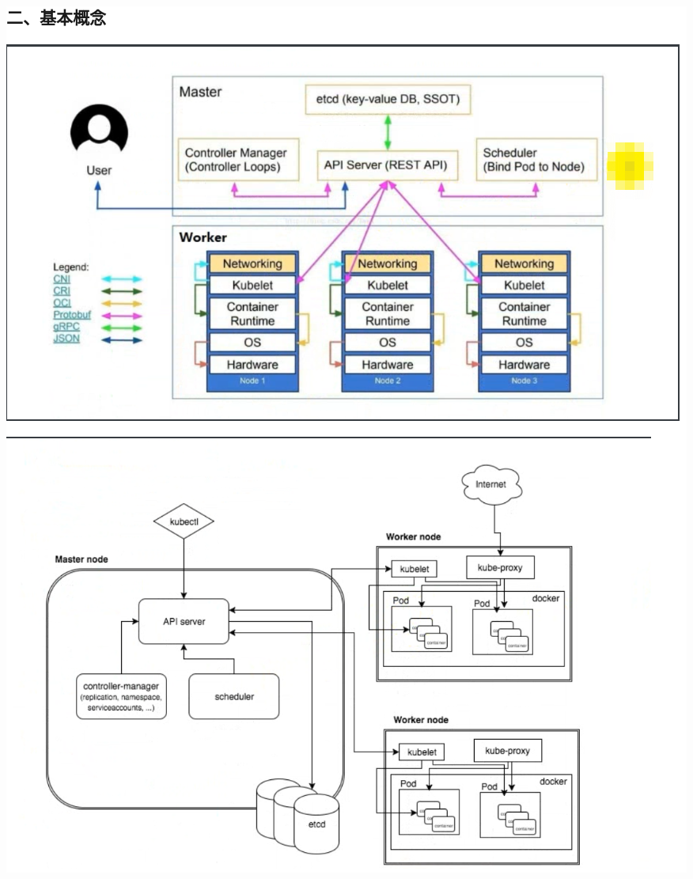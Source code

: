



## 二、基本概念

![image-20200821234023327](.\typora-user-images\image-20200821234023327.png)

![image-20200821234034251](.\typora-user-images\image-20200821234034251.png)
